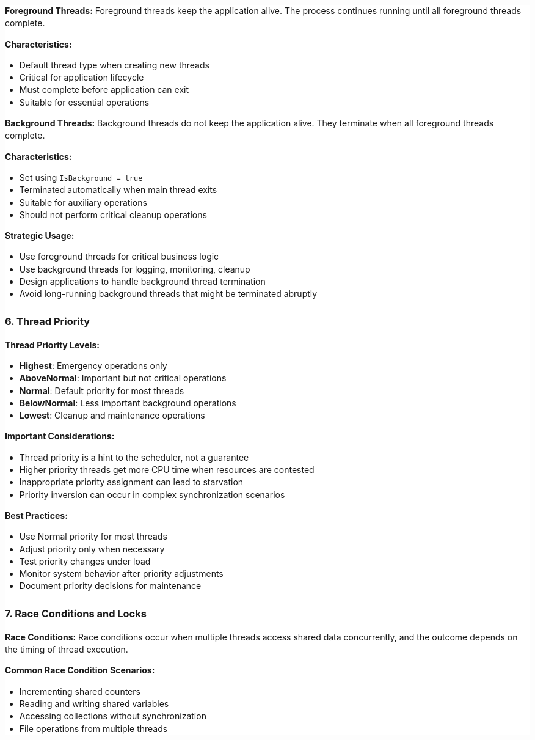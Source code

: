 **Foreground Threads:**
Foreground threads keep the application alive. The process continues running until all foreground threads complete.

**Characteristics:**
- Default thread type when creating new threads
- Critical for application lifecycle
- Must complete before application can exit
- Suitable for essential operations

**Background Threads:**
Background threads do not keep the application alive. They terminate when all foreground threads complete.

**Characteristics:**
- Set using `IsBackground = true`
- Terminated automatically when main thread exits
- Suitable for auxiliary operations
- Should not perform critical cleanup operations

**Strategic Usage:**
- Use foreground threads for critical business logic
- Use background threads for logging, monitoring, cleanup
- Design applications to handle background thread termination
- Avoid long-running background threads that might be terminated abruptly

### 6. Thread Priority

**Thread Priority Levels:**
- **Highest**: Emergency operations only
- **AboveNormal**: Important but not critical operations
- **Normal**: Default priority for most threads
- **BelowNormal**: Less important background operations
- **Lowest**: Cleanup and maintenance operations

**Important Considerations:**
- Thread priority is a hint to the scheduler, not a guarantee
- Higher priority threads get more CPU time when resources are contested
- Inappropriate priority assignment can lead to starvation
- Priority inversion can occur in complex synchronization scenarios

**Best Practices:**
- Use Normal priority for most threads
- Adjust priority only when necessary
- Test priority changes under load
- Monitor system behavior after priority adjustments
- Document priority decisions for maintenance

### 7. Race Conditions and Locks

**Race Conditions:**
Race conditions occur when multiple threads access shared data concurrently, and the outcome depends on the timing of thread execution.

**Common Race Condition Scenarios:**
- Incrementing shared counters
- Reading and writing shared variables
- Accessing collections without synchronization
- File operations from multiple threads
